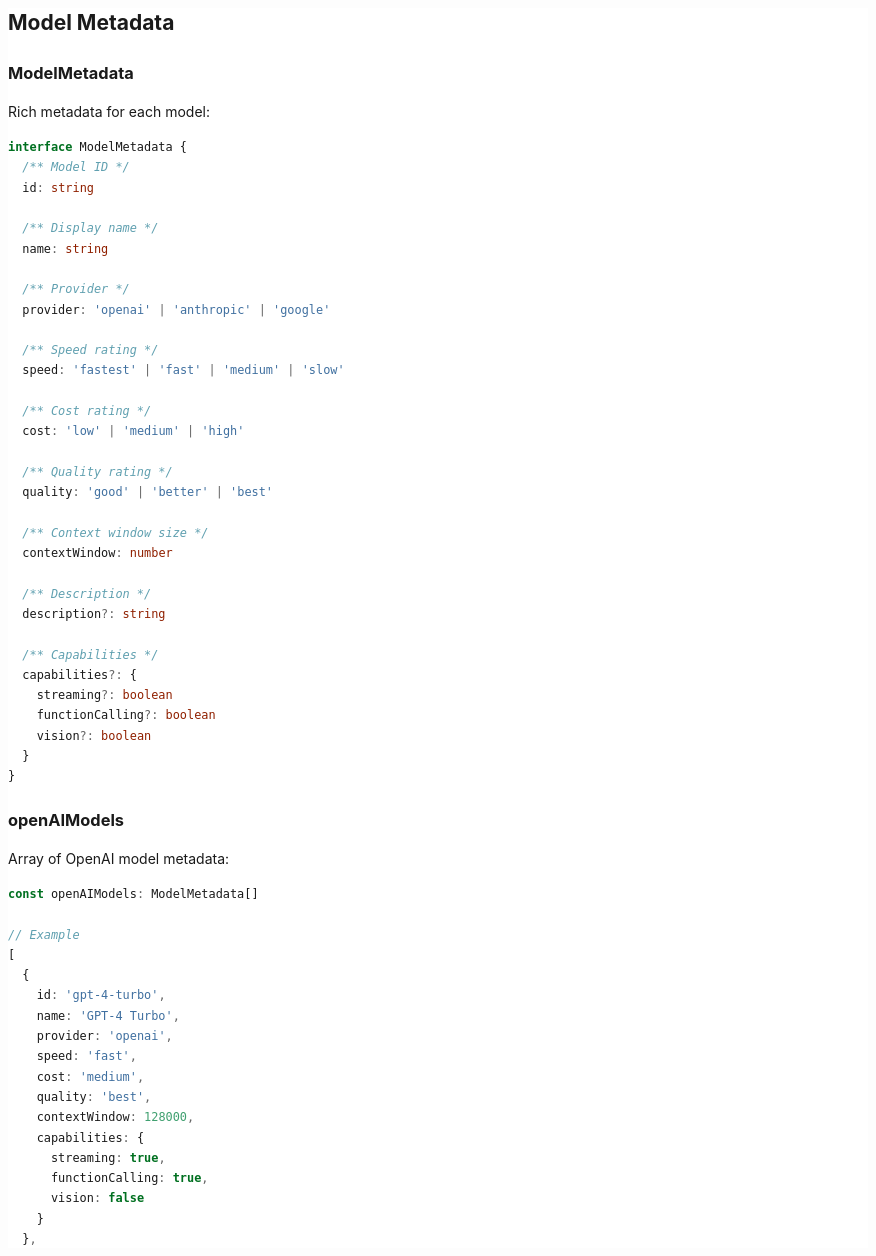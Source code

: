 ## Model Metadata

### ModelMetadata

Rich metadata for each model:

```typescript
interface ModelMetadata {
  /** Model ID */
  id: string
  
  /** Display name */
  name: string
  
  /** Provider */
  provider: 'openai' | 'anthropic' | 'google'
  
  /** Speed rating */
  speed: 'fastest' | 'fast' | 'medium' | 'slow'
  
  /** Cost rating */
  cost: 'low' | 'medium' | 'high'
  
  /** Quality rating */
  quality: 'good' | 'better' | 'best'
  
  /** Context window size */
  contextWindow: number
  
  /** Description */
  description?: string
  
  /** Capabilities */
  capabilities?: {
    streaming?: boolean
    functionCalling?: boolean
    vision?: boolean
  }
}
```

### openAIModels

Array of OpenAI model metadata:

```typescript
const openAIModels: ModelMetadata[]

// Example
[
  {
    id: 'gpt-4-turbo',
    name: 'GPT-4 Turbo',
    provider: 'openai',
    speed: 'fast',
    cost: 'medium',
    quality: 'best',
    contextWindow: 128000,
    capabilities: {
      streaming: true,
      functionCalling: true,
      vision: false
    }
  },
```